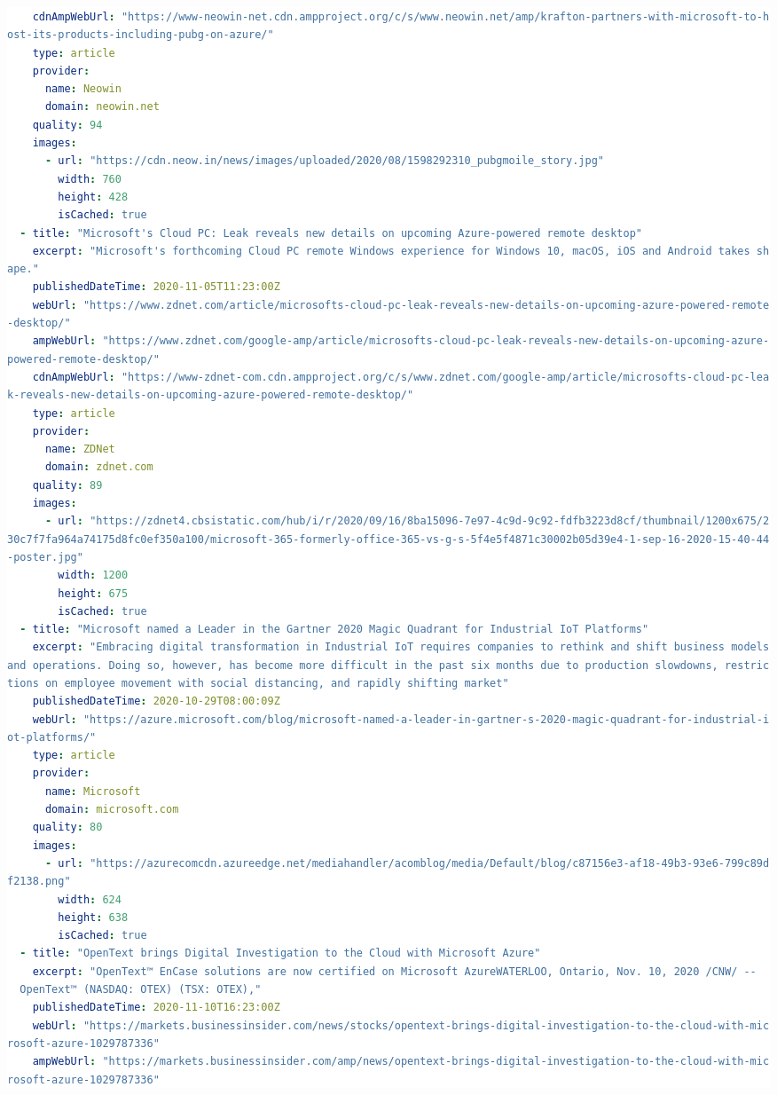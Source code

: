 ```yaml
    cdnAmpWebUrl: "https://www-neowin-net.cdn.ampproject.org/c/s/www.neowin.net/amp/krafton-partners-with-microsoft-to-host-its-products-including-pubg-on-azure/"
    type: article
    provider:
      name: Neowin
      domain: neowin.net
    quality: 94
    images:
      - url: "https://cdn.neow.in/news/images/uploaded/2020/08/1598292310_pubgmoile_story.jpg"
        width: 760
        height: 428
        isCached: true
  - title: "Microsoft's Cloud PC: Leak reveals new details on upcoming Azure-powered remote desktop"
    excerpt: "Microsoft's forthcoming Cloud PC remote Windows experience for Windows 10, macOS, iOS and Android takes shape."
    publishedDateTime: 2020-11-05T11:23:00Z
    webUrl: "https://www.zdnet.com/article/microsofts-cloud-pc-leak-reveals-new-details-on-upcoming-azure-powered-remote-desktop/"
    ampWebUrl: "https://www.zdnet.com/google-amp/article/microsofts-cloud-pc-leak-reveals-new-details-on-upcoming-azure-powered-remote-desktop/"
    cdnAmpWebUrl: "https://www-zdnet-com.cdn.ampproject.org/c/s/www.zdnet.com/google-amp/article/microsofts-cloud-pc-leak-reveals-new-details-on-upcoming-azure-powered-remote-desktop/"
    type: article
    provider:
      name: ZDNet
      domain: zdnet.com
    quality: 89
    images:
      - url: "https://zdnet4.cbsistatic.com/hub/i/r/2020/09/16/8ba15096-7e97-4c9d-9c92-fdfb3223d8cf/thumbnail/1200x675/230c7f7fa964a74175d8fc0ef350a100/microsoft-365-formerly-office-365-vs-g-s-5f4e5f4871c30002b05d39e4-1-sep-16-2020-15-40-44-poster.jpg"
        width: 1200
        height: 675
        isCached: true
  - title: "Microsoft named a Leader in the Gartner 2020 Magic Quadrant for Industrial IoT Platforms"
    excerpt: "Embracing digital transformation in Industrial IoT requires companies to rethink and shift business models and operations. Doing so, however, has become more difficult in the past six months due to production slowdowns, restrictions on employee movement with social distancing, and rapidly shifting market"
    publishedDateTime: 2020-10-29T08:00:09Z
    webUrl: "https://azure.microsoft.com/blog/microsoft-named-a-leader-in-gartner-s-2020-magic-quadrant-for-industrial-iot-platforms/"
    type: article
    provider:
      name: Microsoft
      domain: microsoft.com
    quality: 80
    images:
      - url: "https://azurecomcdn.azureedge.net/mediahandler/acomblog/media/Default/blog/c87156e3-af18-49b3-93e6-799c89df2138.png"
        width: 624
        height: 638
        isCached: true
  - title: "OpenText brings Digital Investigation to the Cloud with Microsoft Azure"
    excerpt: "OpenText™ EnCase solutions are now certified on Microsoft AzureWATERLOO, Ontario, Nov. 10, 2020 /CNW/ --  OpenText™ (NASDAQ: OTEX) (TSX: OTEX),"
    publishedDateTime: 2020-11-10T16:23:00Z
    webUrl: "https://markets.businessinsider.com/news/stocks/opentext-brings-digital-investigation-to-the-cloud-with-microsoft-azure-1029787336"
    ampWebUrl: "https://markets.businessinsider.com/amp/news/opentext-brings-digital-investigation-to-the-cloud-with-microsoft-azure-1029787336"
```